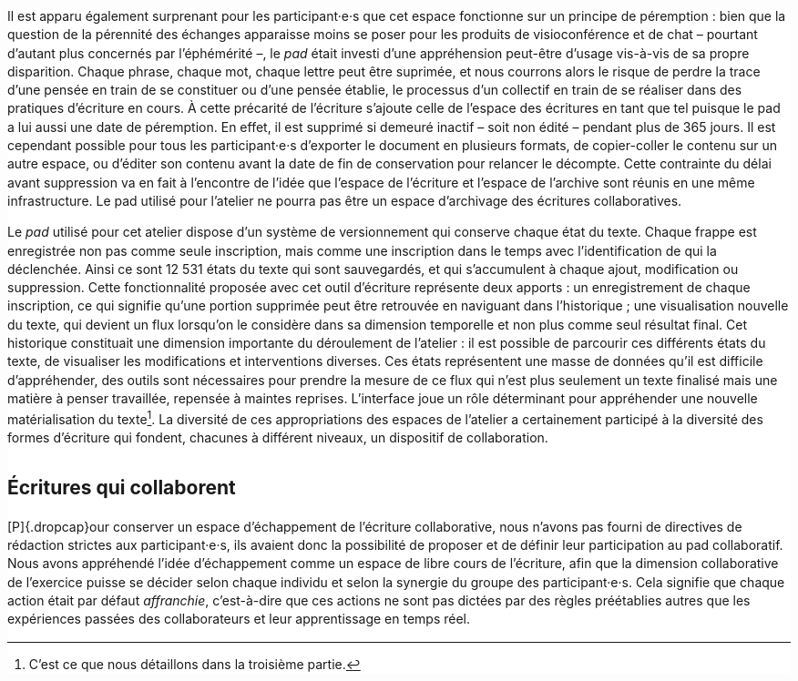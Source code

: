 Il est apparu également surprenant pour les participant·e·s que cet
espace fonctionne sur un principe de péremption : bien que la question
de la pérennité des échanges apparaisse moins se poser pour les produits
de visioconférence et de chat – pourtant d’autant plus concernés par
l’éphémérité –, le _pad_ était investi d’une appréhension peut-être
d’usage vis-à-vis de sa propre disparition. Chaque phrase, chaque mot,
chaque lettre peut être suprimée, et nous courrons alors le risque de
perdre la trace d’une pensée en train de se constituer ou d’une pensée
établie, le processus d’un collectif en train de se réaliser dans des
pratiques d’écriture en cours. À cette précarité de l’écriture s’ajoute
celle de l’espace des écritures en tant que tel puisque le pad a lui
aussi une date de péremption. En effet, il est supprimé si demeuré
inactif – soit non édité – pendant plus de 365 jours. Il est cependant
possible pour tous les participant·e·s d’exporter le document en
plusieurs formats, de copier-coller le contenu sur un autre espace, ou
d’éditer son contenu avant la date de fin de conservation pour relancer
le décompte. Cette contrainte du délai avant suppression va en fait à
l’encontre de l’idée que l’espace de l’écriture et l’espace de l’archive
sont réunis en une même infrastructure. Le pad utilisé pour l’atelier ne
pourra pas être un espace d’archivage des écritures collaboratives.

Le _pad_ utilisé pour cet atelier dispose d’un système de versionnement
qui conserve chaque état du texte. Chaque frappe est enregistrée non pas
comme seule inscription, mais comme une inscription dans le temps avec
l’identification de qui la déclenchée. Ainsi ce sont 12 531 états du
texte qui sont sauvegardés, et qui s’accumulent à chaque ajout,
modification ou suppression. Cette fonctionnalité proposée avec cet
outil d’écriture représente deux apports : un enregistrement de chaque
inscription, ce qui signifie qu’une portion supprimée peut être
retrouvée en naviguant dans l’historique ; une visualisation nouvelle du
texte, qui devient un flux lorsqu’on le considère dans sa dimension
temporelle et non plus comme seul résultat final. Cet historique
constituait une dimension importante du déroulement de l’atelier : il
est possible de parcourir ces différents états du texte, de visualiser
les modifications et interventions diverses. Ces états représentent une
masse de données qu’il est difficile d’appréhender, des outils sont
nécessaires pour prendre la mesure de ce flux qui n’est plus seulement
un texte finalisé mais une matière à penser travaillée, repensée à
maintes reprises. L’interface joue un rôle déterminant pour appréhender
une nouvelle matérialisation du texte[^7]. La diversité de ces
appropriations des espaces de l’atelier a certainement participé à la
diversité des formes d’écriture qui fondent, chacunes à différent
niveaux, un dispositif de collaboration.

## Écritures qui collaborent

[P]{.dropcap}our conserver un espace d’échappement de l’écriture collaborative, nous
n’avons pas fourni de directives de rédaction strictes aux
participant·e·s, ils avaient donc la possibilité de proposer et de
définir leur participation au pad collaboratif. Nous avons appréhendé
l’idée d’échappement comme un espace de libre cours de l’écriture, afin
que la dimension collaborative de l’exercice puisse se décider selon
chaque individu et selon la synergie du groupe des participant·e·s. Cela
signifie que chaque action était par défaut _affranchie_, c’est-à-dire
que ces actions ne sont pas dictées par des règles préétablies autres
que les expériences passées des collaborateurs et leur apprentissage en
temps réel.


[^3]: Plotinus, p. 10-11
[^6]: <https://framapad.org>
[^7]: C’est ce que nous détaillons dans la troisième partie.